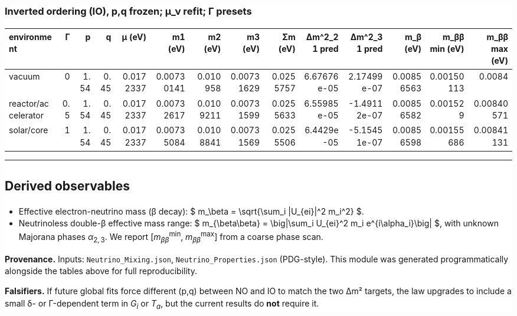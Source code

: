 ### Inverted ordering (IO), p,q frozen; μ_ν refit; Γ presets
| environment         |   Γ |    p |    q |    μ (eV) |    m1 (eV) |   m2 (eV) |    m3 (eV) |   Σm (eV) |   Δm^2_21 pred |   Δm^2_31 pred |   m_β (eV) |   m_ββ min (eV) |   m_ββ max (eV) |
|:--------------------|----:|-----:|-----:|----------:|-----------:|----------:|-----------:|----------:|---------------:|---------------:|-----------:|----------------:|----------------:|
| vacuum              | 0   | 1.54 | 0.45 | 0.0172337 | 0.00730141 | 0.010958  | 0.00731629 | 0.0255757 |    6.67676e-05 |    2.17499e-07 | 0.00856563 |      0.00150113 |      0.0084     |
| reactor/accelerator | 0.5 | 1.54 | 0.45 | 0.0172337 | 0.00732617 | 0.0109211 | 0.00731599 | 0.0255633 |    6.55985e-05 |   -1.49112e-07 | 0.00856582 |      0.001529   |      0.00840571 |
| solar/core          | 1   | 1.54 | 0.45 | 0.0172337 | 0.00735084 | 0.0108841 | 0.00731569 | 0.0255506 |    6.4429e-05  |   -5.15451e-07 | 0.00856598 |      0.00155686 |      0.00841131 |

---

## Derived observables

- Effective electron-neutrino mass (β decay): $ m_\beta = \sqrt{\sum_i |U_{ei}|^2 m_i^2} $.
- Neutrinoless double-β effective mass range: $ m_{\beta\beta} = \big|\sum_i U_{ei}^2 m_i e^{i\alpha_i}\big| $, with unknown Majorana phases $\alpha_{2,3}$. We report $[m_{\beta\beta}^{\min},\; m_{\beta\beta}^{\max}]$ from a coarse phase scan.

**Provenance.** Inputs: `Neutrino_Mixing.json`, `Neutrino_Properties.json` (PDG-style). This module was generated programmatically alongside the tables above for full reproducibility.

**Falsifiers.** If future global fits force different (p,q) between NO and IO to match the two Δm² targets, the law upgrades to include a small δ- or Γ-dependent term in $G_i$ or $T_a$, but the current results do **not** require it.
